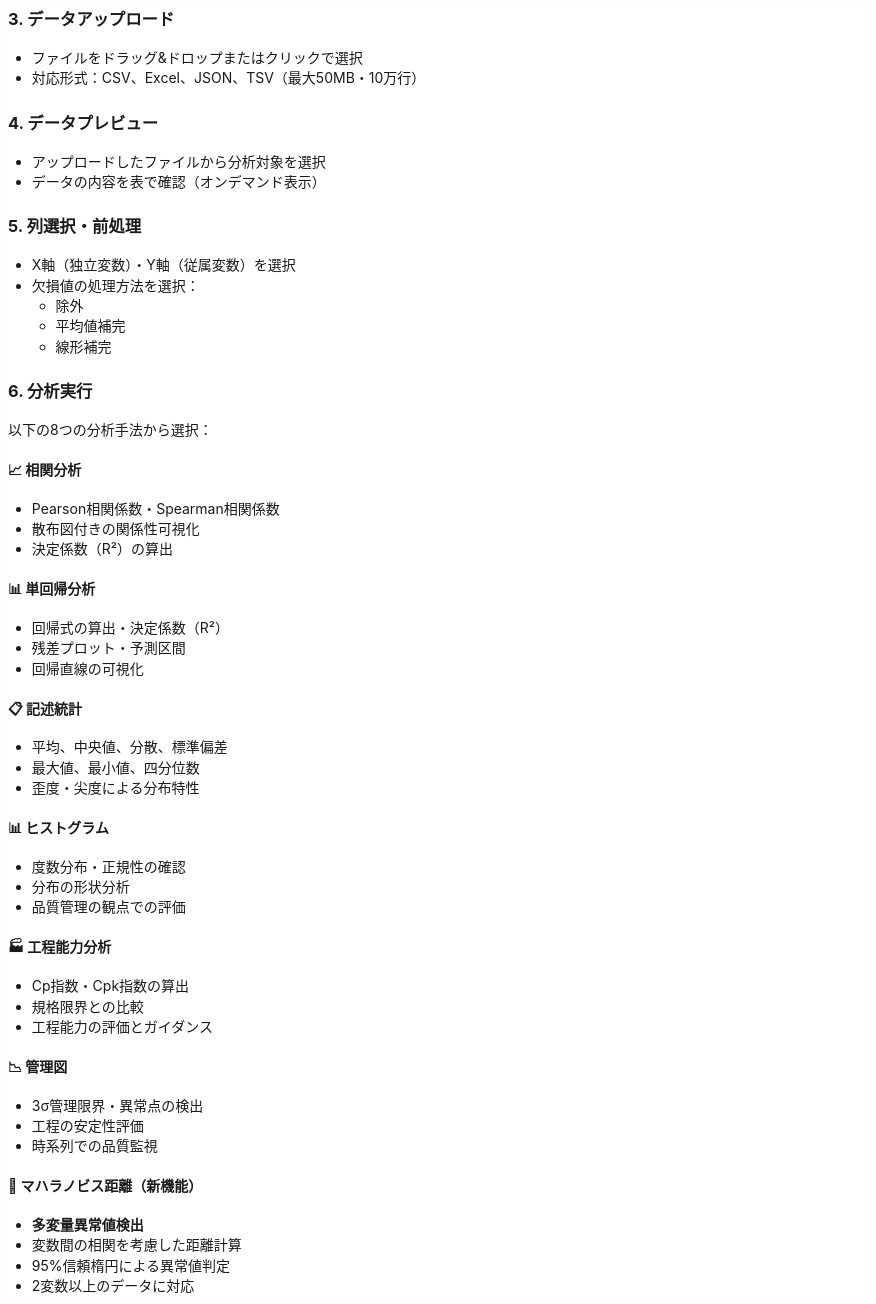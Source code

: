 ### 3. データアップロード
- ファイルをドラッグ&ドロップまたはクリックで選択
- 対応形式：CSV、Excel、JSON、TSV（最大50MB・10万行）

### 4. データプレビュー
- アップロードしたファイルから分析対象を選択
- データの内容を表で確認（オンデマンド表示）

### 5. 列選択・前処理
- X軸（独立変数）・Y軸（従属変数）を選択
- 欠損値の処理方法を選択：
  - 除外
  - 平均値補完
  - 線形補完

### 6. 分析実行
以下の8つの分析手法から選択：

#### 📈 相関分析
- Pearson相関係数・Spearman相関係数
- 散布図付きの関係性可視化
- 決定係数（R²）の算出

#### 📊 単回帰分析
- 回帰式の算出・決定係数（R²）
- 残差プロット・予測区間
- 回帰直線の可視化

#### 📋 記述統計
- 平均、中央値、分散、標準偏差
- 最大値、最小値、四分位数
- 歪度・尖度による分布特性

#### 📊 ヒストグラム
- 度数分布・正規性の確認
- 分布の形状分析
- 品質管理の観点での評価

#### 🏭 工程能力分析
- Cp指数・Cpk指数の算出
- 規格限界との比較
- 工程能力の評価とガイダンス

#### 📉 管理図
- 3σ管理限界・異常点の検出
- 工程の安定性評価
- 時系列での品質監視

#### 🎯 マハラノビス距離（新機能）
- **多変量異常値検出**
- 変数間の相関を考慮した距離計算
- 95%信頼楕円による異常値判定
- 2変数以上のデータに対応

